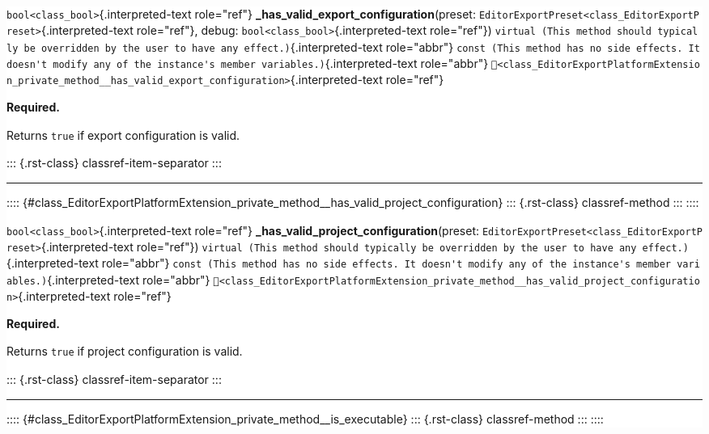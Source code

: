 `bool<class_bool>`{.interpreted-text role="ref"}
**\_has_valid_export_configuration**(preset:
`EditorExportPreset<class_EditorExportPreset>`{.interpreted-text
role="ref"}, debug: `bool<class_bool>`{.interpreted-text role="ref"})
`virtual (This method should typically be overridden by the user to have any effect.)`{.interpreted-text
role="abbr"}
`const (This method has no side effects. It doesn't modify any of the instance's member variables.)`{.interpreted-text
role="abbr"}
`🔗<class_EditorExportPlatformExtension_private_method__has_valid_export_configuration>`{.interpreted-text
role="ref"}

**Required.**

Returns `true` if export configuration is valid.

::: {.rst-class}
classref-item-separator
:::

------------------------------------------------------------------------

:::: {#class_EditorExportPlatformExtension_private_method__has_valid_project_configuration}
::: {.rst-class}
classref-method
:::
::::

`bool<class_bool>`{.interpreted-text role="ref"}
**\_has_valid_project_configuration**(preset:
`EditorExportPreset<class_EditorExportPreset>`{.interpreted-text
role="ref"})
`virtual (This method should typically be overridden by the user to have any effect.)`{.interpreted-text
role="abbr"}
`const (This method has no side effects. It doesn't modify any of the instance's member variables.)`{.interpreted-text
role="abbr"}
`🔗<class_EditorExportPlatformExtension_private_method__has_valid_project_configuration>`{.interpreted-text
role="ref"}

**Required.**

Returns `true` if project configuration is valid.

::: {.rst-class}
classref-item-separator
:::

------------------------------------------------------------------------

:::: {#class_EditorExportPlatformExtension_private_method__is_executable}
::: {.rst-class}
classref-method
:::
::::
